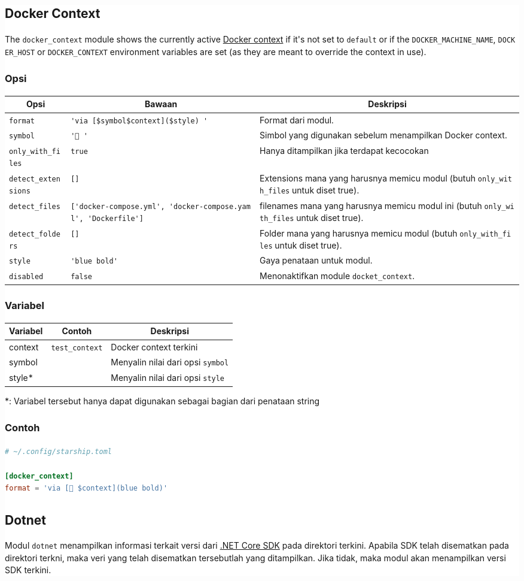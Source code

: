 ## Docker Context

The `docker_context` module shows the currently active [Docker context](https://docs.docker.com/engine/context/working-with-contexts/) if it's not set to `default` or if the `DOCKER_MACHINE_NAME`, `DOCKER_HOST` or `DOCKER_CONTEXT` environment variables are set (as they are meant to override the context in use).

### Opsi

| Opsi                | Bawaan                                                        | Deskripsi                                                                                 |
| ------------------- | ------------------------------------------------------------- | ----------------------------------------------------------------------------------------- |
| `format`            | `'via [$symbol$context]($style) '`                            | Format dari modul.                                                                        |
| `symbol`            | `'🐳 '`                                                        | Simbol yang digunakan sebelum menampilkan Docker context.                                 |
| `only_with_files`   | `true`                                                        | Hanya ditampilkan jika terdapat kecocokan                                                 |
| `detect_extensions` | `[]`                                                          | Extensions mana yang harusnya memicu modul (butuh `only_with_files` untuk diset true).    |
| `detect_files`      | `['docker-compose.yml', 'docker-compose.yaml', 'Dockerfile']` | filenames mana yang harusnya memicu modul ini (butuh `only_with_files` untuk diset true). |
| `detect_folders`    | `[]`                                                          | Folder mana yang harusnya memicu modul (butuh `only_with_files` untuk diset true).        |
| `style`             | `'blue bold'`                                                 | Gaya penataan untuk modul.                                                                |
| `disabled`          | `false`                                                       | Menonaktifkan module `docket_context`.                                                    |

### Variabel

| Variabel  | Contoh         | Deskripsi                         |
| --------- | -------------- | --------------------------------- |
| context   | `test_context` | Docker context terkini            |
| symbol    |                | Menyalin nilai dari opsi `symbol` |
| style\* |                | Menyalin nilai dari opsi `style`  |

*: Variabel tersebut hanya dapat digunakan sebagai bagian dari penataan string

### Contoh

```toml
# ~/.config/starship.toml

[docker_context]
format = 'via [🐋 $context](blue bold)'
```

## Dotnet

Modul `dotnet` menampilkan informasi terkait versi dari [.NET Core SDK](https://dotnet.microsoft.com/) pada direktori terkini. Apabila SDK telah disematkan pada direktori terkni, maka veri yang telah disematkan tersebutlah yang ditampilkan. Jika tidak, maka modul akan menampilkan versi SDK terkini.
